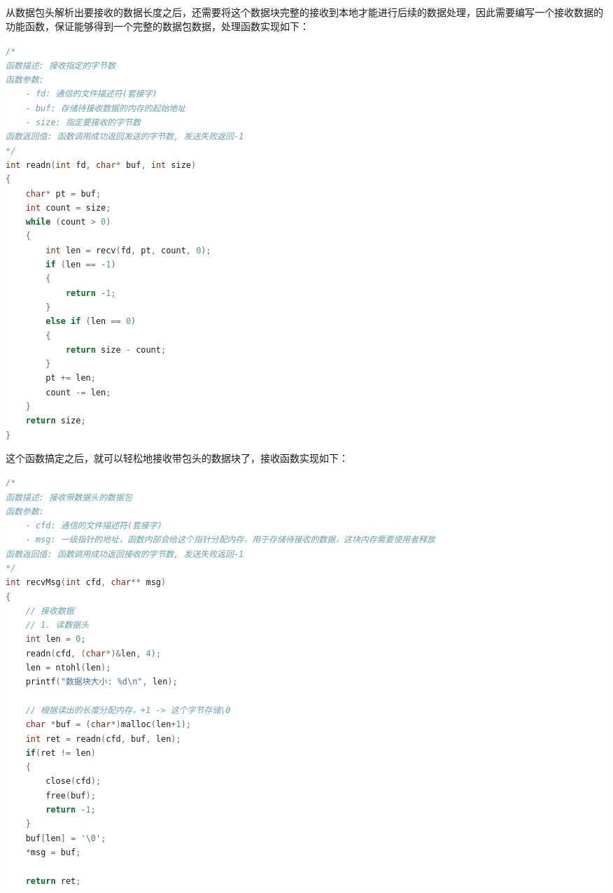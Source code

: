 从数据包头解析出要接收的数据长度之后，还需要将这个数据块完整的接收到本地才能进行后续的数据处理，因此需要编写一个接收数据的功能函数，保证能够得到一个完整的数据包数据，处理函数实现如下：

```c
/*
函数描述: 接收指定的字节数
函数参数:
    - fd: 通信的文件描述符(套接字)
    - buf: 存储待接收数据的内存的起始地址
    - size: 指定要接收的字节数
函数返回值: 函数调用成功返回发送的字节数, 发送失败返回-1
*/
int readn(int fd, char* buf, int size)
{
    char* pt = buf;
    int count = size;
    while (count > 0)
    {
        int len = recv(fd, pt, count, 0);
        if (len == -1)
        {
            return -1;
        }
        else if (len == 0)
        {
            return size - count;
        }
        pt += len;
        count -= len;
    }
    return size;
}
```

这个函数搞定之后，就可以轻松地接收带包头的数据块了，接收函数实现如下：

```c
/*
函数描述: 接收带数据头的数据包
函数参数:
    - cfd: 通信的文件描述符(套接字)
    - msg: 一级指针的地址，函数内部会给这个指针分配内存，用于存储待接收的数据，这块内存需要使用者释放
函数返回值: 函数调用成功返回接收的字节数, 发送失败返回-1
*/
int recvMsg(int cfd, char** msg)
{
    // 接收数据
    // 1. 读数据头
    int len = 0;
    readn(cfd, (char*)&len, 4);
    len = ntohl(len);
    printf("数据块大小: %d\n", len);

    // 根据读出的长度分配内存，+1 -> 这个字节存储\0
    char *buf = (char*)malloc(len+1);
    int ret = readn(cfd, buf, len);
    if(ret != len)
    {
        close(cfd);
        free(buf);
        return -1;
    }
    buf[len] = '\0';
    *msg = buf;

    return ret;
```